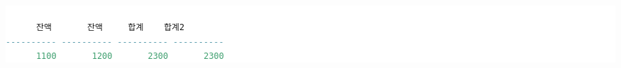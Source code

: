 ~~~sql

      잔액       잔액     합계    합계2
---------- ---------- ---------- ----------
      1100       1200       2300       2300
~~~

















































































